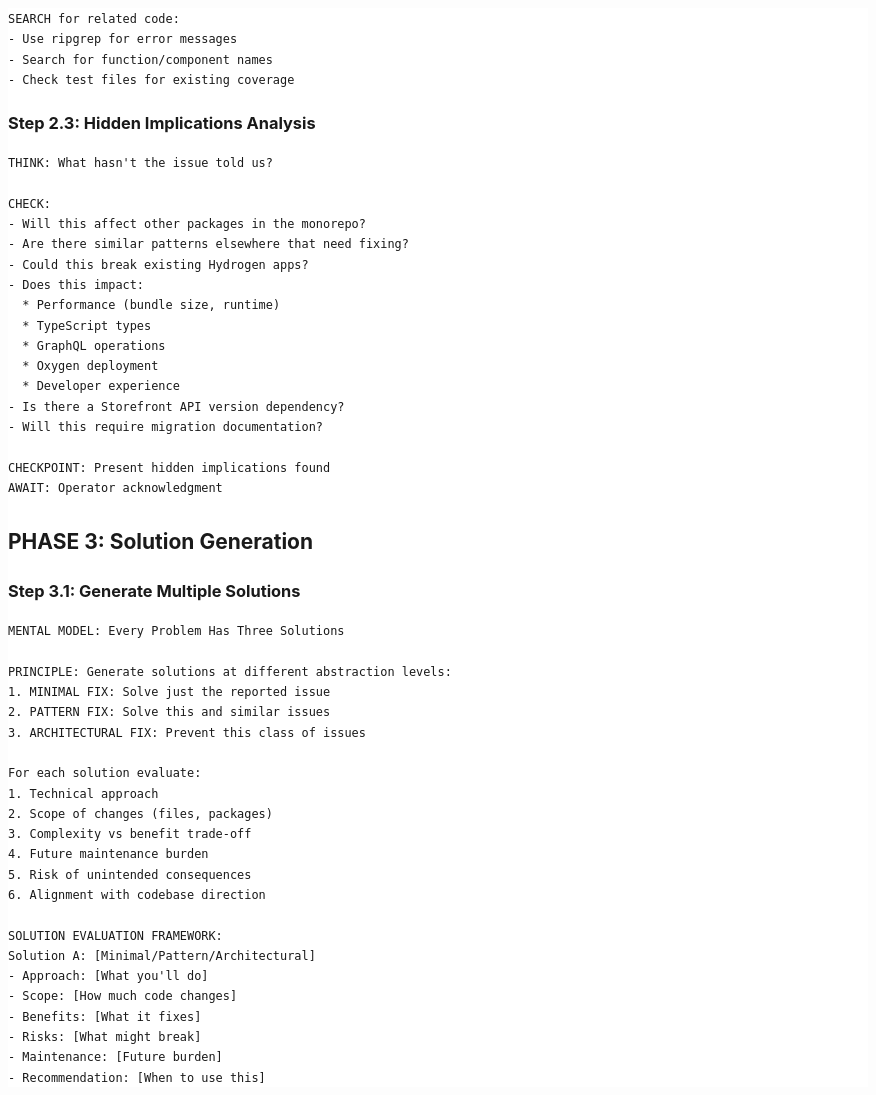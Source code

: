 ```
SEARCH for related code:
- Use ripgrep for error messages
- Search for function/component names
- Check test files for existing coverage
```

### Step 2.3: Hidden Implications Analysis
```
THINK: What hasn't the issue told us?

CHECK:
- Will this affect other packages in the monorepo?
- Are there similar patterns elsewhere that need fixing?
- Could this break existing Hydrogen apps?
- Does this impact:
  * Performance (bundle size, runtime)
  * TypeScript types
  * GraphQL operations
  * Oxygen deployment
  * Developer experience
- Is there a Storefront API version dependency?
- Will this require migration documentation?

CHECKPOINT: Present hidden implications found
AWAIT: Operator acknowledgment
```

## PHASE 3: Solution Generation

### Step 3.1: Generate Multiple Solutions
```
MENTAL MODEL: Every Problem Has Three Solutions

PRINCIPLE: Generate solutions at different abstraction levels:
1. MINIMAL FIX: Solve just the reported issue
2. PATTERN FIX: Solve this and similar issues
3. ARCHITECTURAL FIX: Prevent this class of issues

For each solution evaluate:
1. Technical approach
2. Scope of changes (files, packages)
3. Complexity vs benefit trade-off
4. Future maintenance burden
5. Risk of unintended consequences
6. Alignment with codebase direction

SOLUTION EVALUATION FRAMEWORK:
Solution A: [Minimal/Pattern/Architectural]
- Approach: [What you'll do]
- Scope: [How much code changes]
- Benefits: [What it fixes]
- Risks: [What might break]
- Maintenance: [Future burden]
- Recommendation: [When to use this]
```
